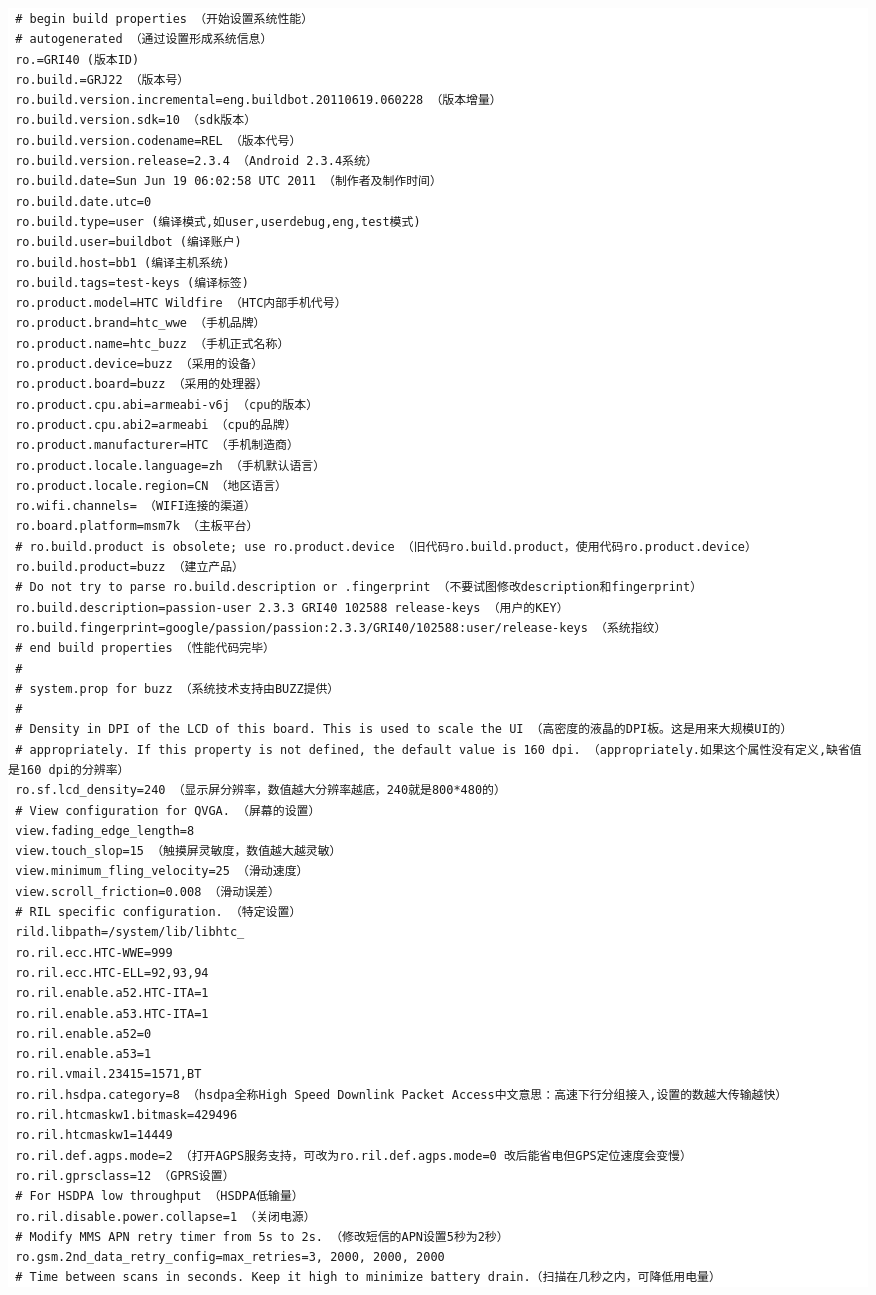 ```
 # begin build properties （开始设置系统性能）
 # autogenerated （通过设置形成系统信息）
 ro.=GRI40 (版本ID)
 ro.build.=GRJ22 （版本号）
 ro.build.version.incremental=eng.buildbot.20110619.060228 （版本增量）
 ro.build.version.sdk=10 （sdk版本）
 ro.build.version.codename=REL （版本代号）
 ro.build.version.release=2.3.4 （Android 2.3.4系统）
 ro.build.date=Sun Jun 19 06:02:58 UTC 2011 （制作者及制作时间）
 ro.build.date.utc=0
 ro.build.type=user (编译模式,如user,userdebug,eng,test模式)
 ro.build.user=buildbot (编译账户)
 ro.build.host=bb1 (编译主机系统)
 ro.build.tags=test-keys (编译标签)
 ro.product.model=HTC Wildfire （HTC内部手机代号）
 ro.product.brand=htc_wwe （手机品牌）
 ro.product.name=htc_buzz （手机正式名称）
 ro.product.device=buzz （采用的设备）
 ro.product.board=buzz （采用的处理器）
 ro.product.cpu.abi=armeabi-v6j （cpu的版本）
 ro.product.cpu.abi2=armeabi （cpu的品牌）
 ro.product.manufacturer=HTC （手机制造商）
 ro.product.locale.language=zh （手机默认语言）
 ro.product.locale.region=CN （地区语言）
 ro.wifi.channels= （WIFI连接的渠道）
 ro.board.platform=msm7k （主板平台）
 # ro.build.product is obsolete; use ro.product.device （旧代码ro.build.product，使用代码ro.product.device）
 ro.build.product=buzz （建立产品）
 # Do not try to parse ro.build.description or .fingerprint （不要试图修改description和fingerprint）
 ro.build.description=passion-user 2.3.3 GRI40 102588 release-keys （用户的KEY）
 ro.build.fingerprint=google/passion/passion:2.3.3/GRI40/102588:user/release-keys （系统指纹）
 # end build properties （性能代码完毕）
 #
 # system.prop for buzz （系统技术支持由BUZZ提供）
 #
 # Density in DPI of the LCD of this board. This is used to scale the UI （高密度的液晶的DPI板。这是用来大规模UI的）
 # appropriately. If this property is not defined, the default value is 160 dpi. （appropriately.如果这个属性没有定义,缺省值是160 dpi的分辨率）
 ro.sf.lcd_density=240 （显示屏分辨率，数值越大分辨率越底，240就是800*480的）
 # View configuration for QVGA. （屏幕的设置）
 view.fading_edge_length=8
 view.touch_slop=15 （触摸屏灵敏度，数值越大越灵敏）
 view.minimum_fling_velocity=25 （滑动速度）
 view.scroll_friction=0.008 （滑动误差）
 # RIL specific configuration. （特定设置）
 rild.libpath=/system/lib/libhtc_
 ro.ril.ecc.HTC-WWE=999
 ro.ril.ecc.HTC-ELL=92,93,94
 ro.ril.enable.a52.HTC-ITA=1
 ro.ril.enable.a53.HTC-ITA=1
 ro.ril.enable.a52=0
 ro.ril.enable.a53=1
 ro.ril.vmail.23415=1571,BT
 ro.ril.hsdpa.category=8 （hsdpa全称High Speed Downlink Packet Access中文意思：高速下行分组接入,设置的数越大传输越快）
 ro.ril.htcmaskw1.bitmask=429496
 ro.ril.htcmaskw1=14449
 ro.ril.def.agps.mode=2 （打开AGPS服务支持，可改为ro.ril.def.agps.mode=0 改后能省电但GPS定位速度会变慢）
 ro.ril.gprsclass=12 （GPRS设置）
 # For HSDPA low throughput （HSDPA低输量）
 ro.ril.disable.power.collapse=1 （关闭电源）
 # Modify MMS APN retry timer from 5s to 2s. （修改短信的APN设置5秒为2秒）
 ro.gsm.2nd_data_retry_config=max_retries=3, 2000, 2000, 2000
 # Time between scans in seconds. Keep it high to minimize battery drain.（扫描在几秒之内，可降低用电量）
```